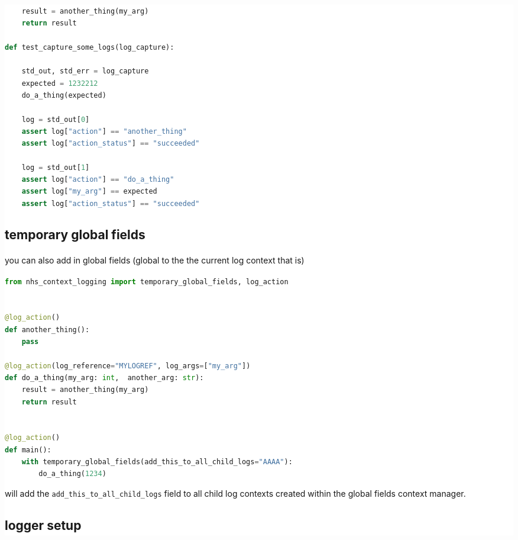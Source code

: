 ```python
    result = another_thing(my_arg)
    return result

def test_capture_some_logs(log_capture):

    std_out, std_err = log_capture
    expected = 1232212
    do_a_thing(expected)

    log = std_out[0]
    assert log["action"] == "another_thing"
    assert log["action_status"] == "succeeded"
    
    log = std_out[1]
    assert log["action"] == "do_a_thing"
    assert log["my_arg"] == expected
    assert log["action_status"] == "succeeded"

```



## temporary global fields

you can also add in global fields (global to the the current log context that is)

```python
from nhs_context_logging import temporary_global_fields, log_action


@log_action()
def another_thing():
    pass

@log_action(log_reference="MYLOGREF", log_args=["my_arg"])
def do_a_thing(my_arg: int,  another_arg: str):
    result = another_thing(my_arg)
    return result


@log_action()
def main():
    with temporary_global_fields(add_this_to_all_child_logs="AAAA"):
        do_a_thing(1234)

```
will add the `add_this_to_all_child_logs` field to all child log contexts created within the global fields context manager.


## logger setup
